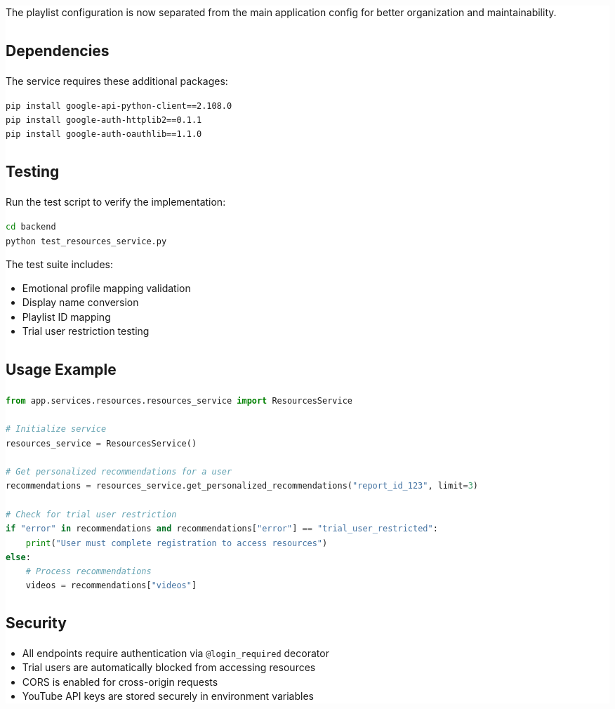 The playlist configuration is now separated from the main application config for better organization and maintainability.

## Dependencies

The service requires these additional packages:

```bash
pip install google-api-python-client==2.108.0
pip install google-auth-httplib2==0.1.1
pip install google-auth-oauthlib==1.1.0
```

## Testing

Run the test script to verify the implementation:

```bash
cd backend
python test_resources_service.py
```

The test suite includes:

- Emotional profile mapping validation
- Display name conversion
- Playlist ID mapping
- Trial user restriction testing

## Usage Example

```python
from app.services.resources.resources_service import ResourcesService

# Initialize service
resources_service = ResourcesService()

# Get personalized recommendations for a user
recommendations = resources_service.get_personalized_recommendations("report_id_123", limit=3)

# Check for trial user restriction
if "error" in recommendations and recommendations["error"] == "trial_user_restricted":
    print("User must complete registration to access resources")
else:
    # Process recommendations
    videos = recommendations["videos"]
```

## Security

- All endpoints require authentication via `@login_required` decorator
- Trial users are automatically blocked from accessing resources
- CORS is enabled for cross-origin requests
- YouTube API keys are stored securely in environment variables
